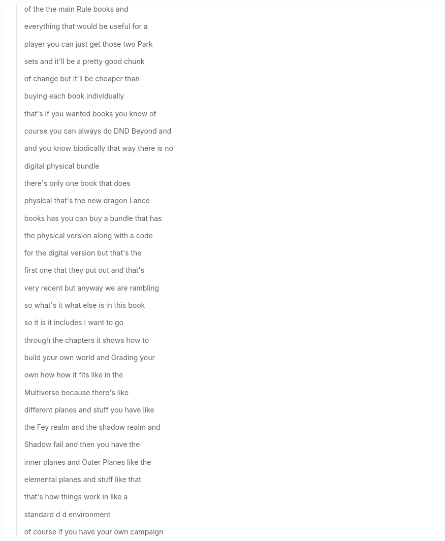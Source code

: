 >
> of the the main Rule books and
>
> everything that would be useful for a
>
> player you can just get those two Park
>
> sets and it&#39;ll be a pretty good chunk
>
> of change but it&#39;ll be cheaper than
>
> buying each book individually
>
> that&#39;s if you wanted books you know of
>
> course you can always do DND Beyond and
>
> and 
you know biodically that way there is no
>
> digital physical bundle
>
> there&#39;s only one book that does
>
> physical that&#39;s the new dragon Lance
>
> books has you can buy a bundle that has
>
> the physical version along with a code
>
> for the digital version but that&#39;s the
>
> first one that they put out and that&#39;s
>
> very recent but anyway we are rambling
>
> so what&#39;s it what else is in this book
>
> so it is it includes I want to go
>
> through the chapters it shows how to
>
> build your own world and Grading your
>
> own how how it fits like in the
>
> Multiverse because there&#39;s like
>
> different planes and stuff you have like
>
> the Fey realm and the shadow realm and
>
> Shadow fail and then you have the
>
> inner planes and Outer Planes like the
>
> elemental planes and stuff like that
>
> that&#39;s how things work in like a
>
> standard d d environment
>
> of course if you have your own campaign
>